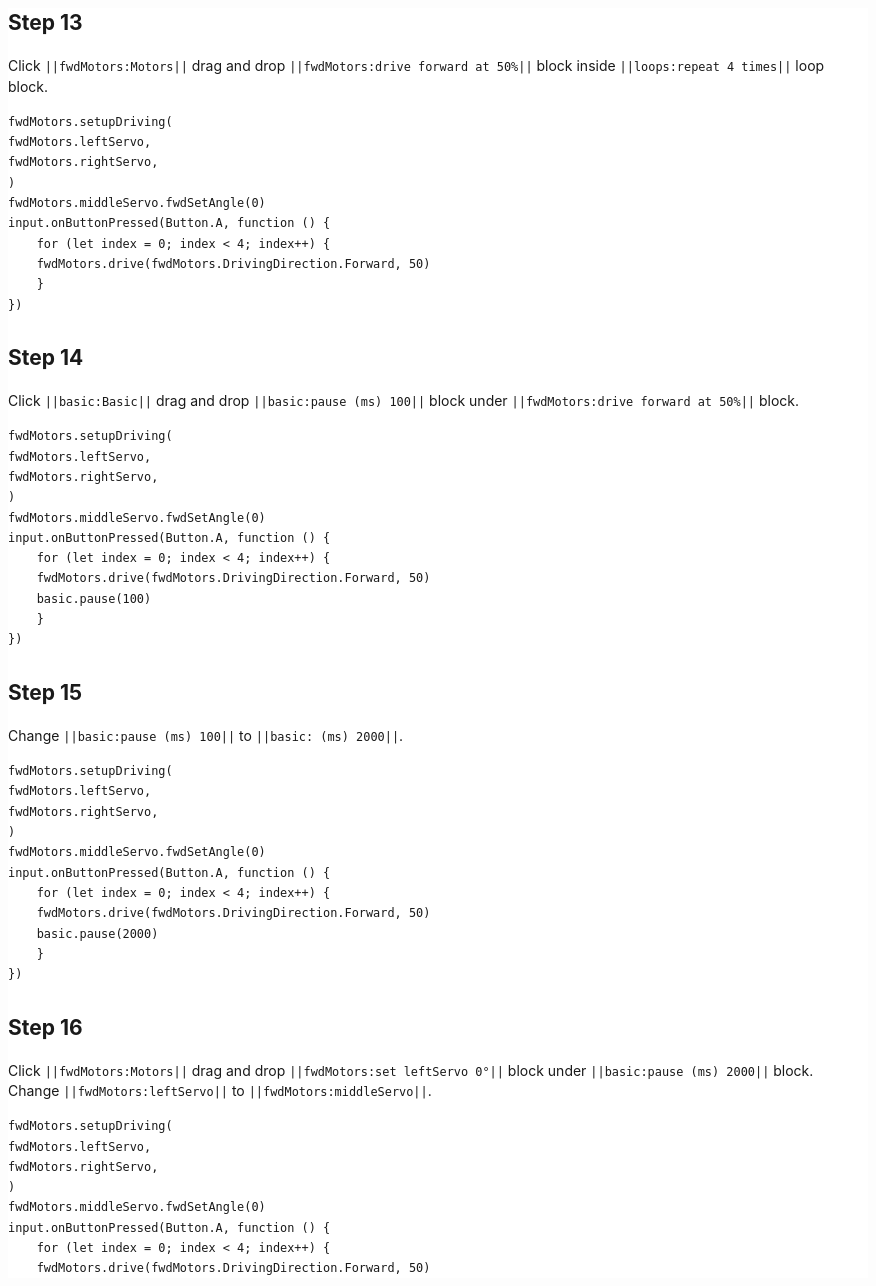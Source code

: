 ## Step 13
Click ``||fwdMotors:Motors||`` drag and drop ``||fwdMotors:drive forward at 50%||``
block inside ``||loops:repeat 4 times||`` loop block.
```blocks
fwdMotors.setupDriving(
fwdMotors.leftServo,
fwdMotors.rightServo,
)
fwdMotors.middleServo.fwdSetAngle(0)
input.onButtonPressed(Button.A, function () {
    for (let index = 0; index < 4; index++) {
    fwdMotors.drive(fwdMotors.DrivingDirection.Forward, 50)
    }
})
```

## Step 14
Click ``||basic:Basic||`` drag and drop ``||basic:pause (ms) 100||`` block
under ``||fwdMotors:drive forward at 50%||`` block.
```blocks
fwdMotors.setupDriving(
fwdMotors.leftServo,
fwdMotors.rightServo,
)
fwdMotors.middleServo.fwdSetAngle(0)
input.onButtonPressed(Button.A, function () {
    for (let index = 0; index < 4; index++) {
    fwdMotors.drive(fwdMotors.DrivingDirection.Forward, 50)
    basic.pause(100)
    }
})
```

## Step 15
Change ``||basic:pause (ms) 100||`` to ``||basic: (ms) 2000||``.
```blocks
fwdMotors.setupDriving(
fwdMotors.leftServo,
fwdMotors.rightServo,
)
fwdMotors.middleServo.fwdSetAngle(0)
input.onButtonPressed(Button.A, function () {
    for (let index = 0; index < 4; index++) {
    fwdMotors.drive(fwdMotors.DrivingDirection.Forward, 50)
    basic.pause(2000)
    }
})
```

## Step 16
Click ``||fwdMotors:Motors||`` drag and drop ``||fwdMotors:set leftServo 0°||``
block under ``||basic:pause (ms) 2000||`` block. Change ``||fwdMotors:leftServo||`` to
``||fwdMotors:middleServo||``.
```blocks
fwdMotors.setupDriving(
fwdMotors.leftServo,
fwdMotors.rightServo,
)
fwdMotors.middleServo.fwdSetAngle(0)
input.onButtonPressed(Button.A, function () {
    for (let index = 0; index < 4; index++) {
    fwdMotors.drive(fwdMotors.DrivingDirection.Forward, 50)
```